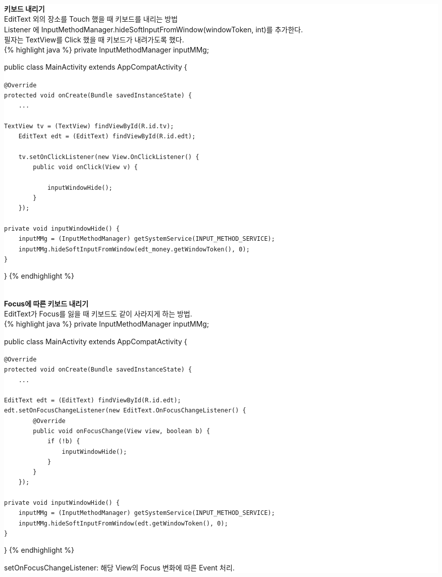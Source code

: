 <div><strong class="h2">키보드 내리기</strong></div>
<div>EditText 외의 장소를 Touch 했을 때 키보드를 내리는 방법</div>
<div>Listener 에 InputMethodManager.hideSoftInputFromWindow(windowToken, int)를 추가한다.</div>
<div>필자는 TextView를 Click 했을 때 키보드가 내려가도록 했다.</div>
{% highlight java %}
private InputMethodManager inputMMg;

public class MainActivity extends AppCompatActivity {

    @Override
    protected void onCreate(Bundle savedInstanceState) {
        ...
	
	TextView tv = (TextView) findViewById(R.id.tv);
        EditText edt = (EditText) findViewById(R.id.edt);

        tv.setOnClickListener(new View.OnClickListener() {
            public void onClick(View v) {

                inputWindowHide();
            }
        });

    private void inputWindowHide() {
        inputMMg = (InputMethodManager) getSystemService(INPUT_METHOD_SERVICE);
        inputMMg.hideSoftInputFromWindow(edt_money.getWindowToken(), 0);
    }
}
{% endhighlight %}
<br>
<br>
 
<div><strong class="h2">Focus에 따른 키보드 내리기</strong></div>
<div>EditText가 Focus를 잃을 때 키보드도 같이 사라지게 하는 방법.</div>
{% highlight java %}
private InputMethodManager inputMMg;

public class MainActivity extends AppCompatActivity {

    @Override
    protected void onCreate(Bundle savedInstanceState) {        
        ...
        
	EditText edt = (EditText) findViewById(R.id.edt);
	edt.setOnFocusChangeListener(new EditText.OnFocusChangeListener() {
            @Override
            public void onFocusChange(View view, boolean b) {
                if (!b) {
                    inputWindowHide();
                }
            }
        });

    private void inputWindowHide() {
        inputMMg = (InputMethodManager) getSystemService(INPUT_METHOD_SERVICE);
        inputMMg.hideSoftInputFromWindow(edt.getWindowToken(), 0);
    }
}
{% endhighlight %}<p></p>
<div>setOnFocusChangeListener: 해당 View의 Focus 변화에 따른 Event 처리.</div>
